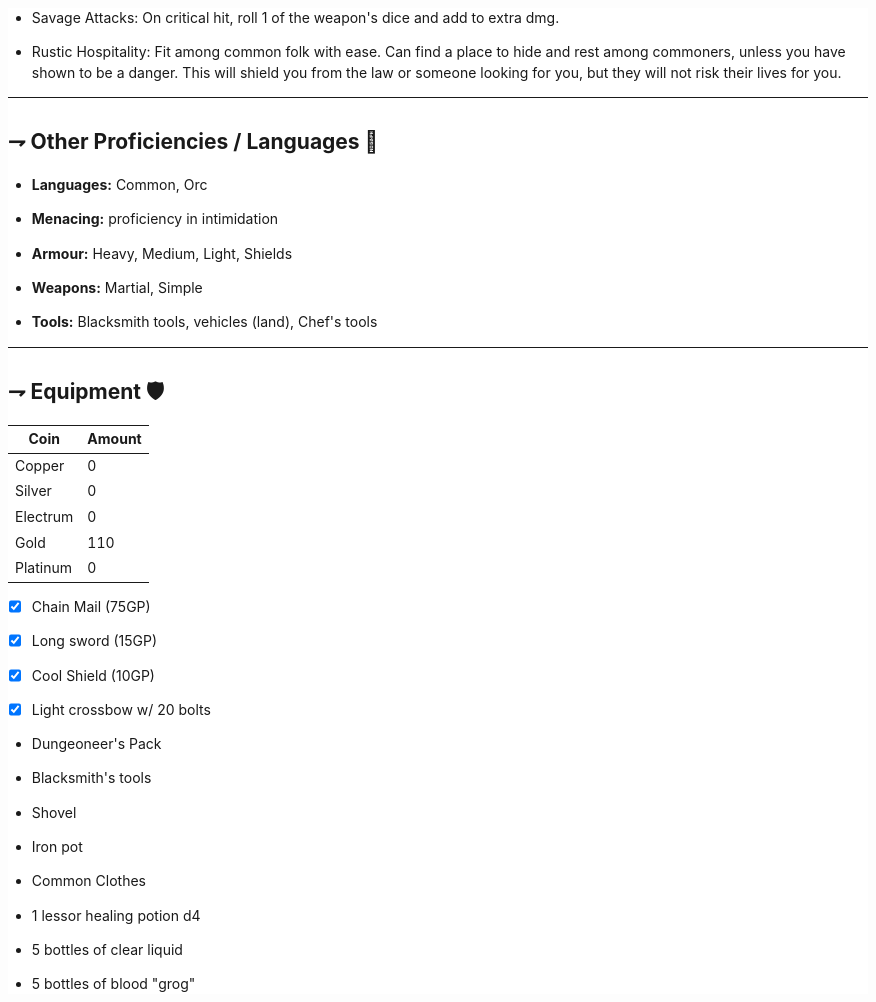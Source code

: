 - Savage Attacks: On critical hit, roll 1 of the weapon's dice and add to extra dmg.

- Rustic Hospitality: Fit among common folk with ease. Can find a place to hide and rest among commoners, unless you have shown to be a danger. This will shield you from the law or someone looking for you, but they will not risk their lives for you.

---

## ⇁ Other Proficiencies / Languages 💬

- **Languages:** Common, Orc

- **Menacing:** proficiency in intimidation

- **Armour:** Heavy, Medium, Light, Shields

- **Weapons:** Martial, Simple

- **Tools:** Blacksmith tools, vehicles (land), Chef's tools

--- 

## ⇁ Equipment 🛡

| Coin     | Amount |
| -------  | ------ |
| Copper   | 0      |
| Silver   | 0      |
| Electrum | 0      |
| Gold     | 110    |
| Platinum | 0      |

- [x] Chain Mail (75GP)

- [x] Long sword (15GP)

- [x] Cool Shield (10GP)

- [x] Light crossbow w/ 20 bolts

- Dungeoneer's Pack

- Blacksmith's tools

- Shovel

- Iron pot

- Common Clothes

- 1 lessor healing potion d4

- 5 bottles of clear liquid

- 5 bottles of blood "grog"
